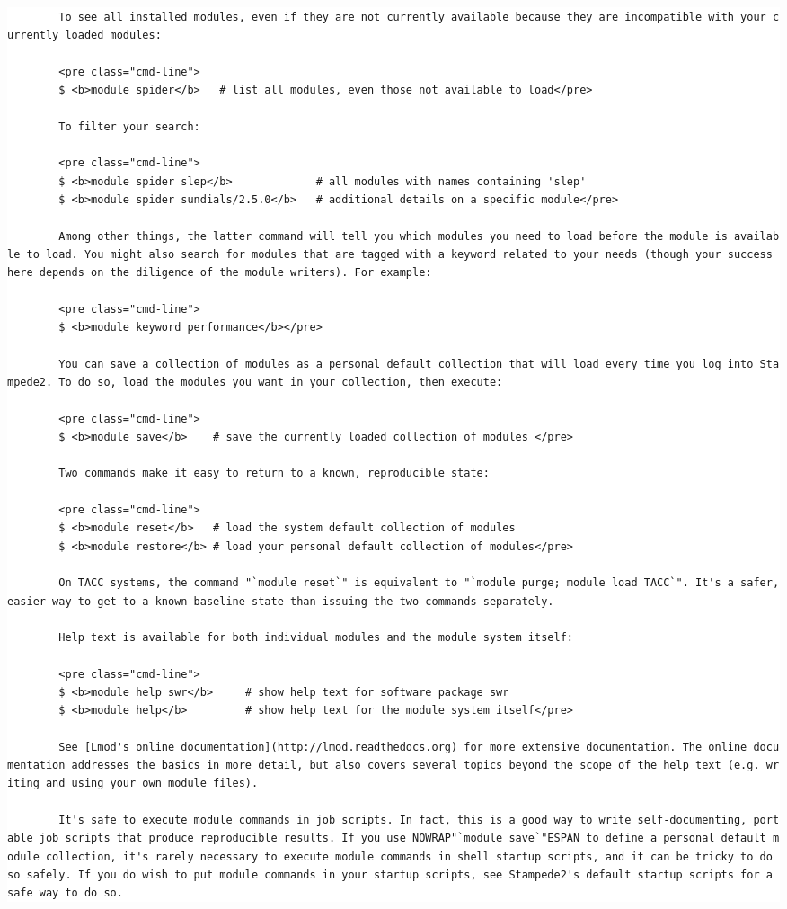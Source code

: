 			To see all installed modules, even if they are not currently available because they are incompatible with your currently loaded modules:

			<pre class="cmd-line">
			$ <b>module spider</b>   # list all modules, even those not available to load</pre>

			To filter your search:

			<pre class="cmd-line">
			$ <b>module spider slep</b>             # all modules with names containing 'slep'
			$ <b>module spider sundials/2.5.0</b>   # additional details on a specific module</pre>

			Among other things, the latter command will tell you which modules you need to load before the module is available to load. You might also search for modules that are tagged with a keyword related to your needs (though your success here depends on the diligence of the module writers). For example:

			<pre class="cmd-line">
			$ <b>module keyword performance</b></pre>

			You can save a collection of modules as a personal default collection that will load every time you log into Stampede2. To do so, load the modules you want in your collection, then execute:

			<pre class="cmd-line">
			$ <b>module save</b>    # save the currently loaded collection of modules </pre>

			Two commands make it easy to return to a known, reproducible state:

			<pre class="cmd-line">
			$ <b>module reset</b>   # load the system default collection of modules
			$ <b>module restore</b> # load your personal default collection of modules</pre>

			On TACC systems, the command "`module reset`" is equivalent to "`module purge; module load TACC`". It's a safer, easier way to get to a known baseline state than issuing the two commands separately.

			Help text is available for both individual modules and the module system itself:

			<pre class="cmd-line">
			$ <b>module help swr</b>     # show help text for software package swr
			$ <b>module help</b>         # show help text for the module system itself</pre>

			See [Lmod's online documentation](http://lmod.readthedocs.org) for more extensive documentation. The online documentation addresses the basics in more detail, but also covers several topics beyond the scope of the help text (e.g. writing and using your own module files).

			It's safe to execute module commands in job scripts. In fact, this is a good way to write self-documenting, portable job scripts that produce reproducible results. If you use NOWRAP"`module save`"ESPAN to define a personal default module collection, it's rarely necessary to execute module commands in shell startup scripts, and it can be tricky to do so safely. If you do wish to put module commands in your startup scripts, see Stampede2's default startup scripts for a safe way to do so.

